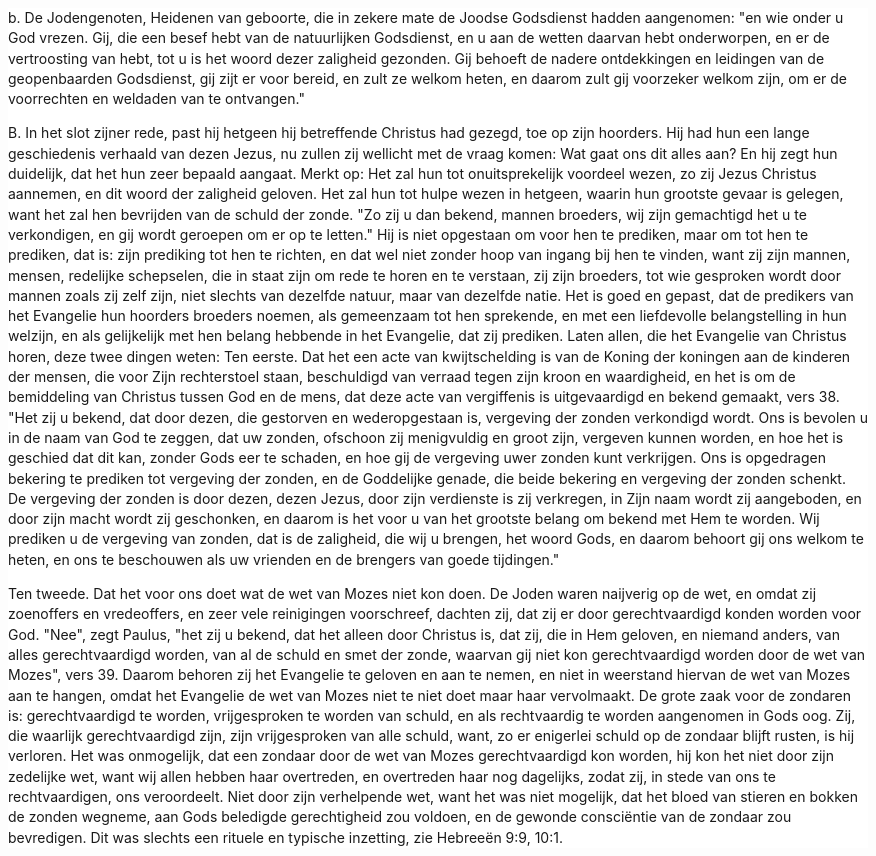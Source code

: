 b. De Jodengenoten, Heidenen van geboorte, die in zekere mate de Joodse Godsdienst hadden aangenomen: "en wie onder u God vrezen. Gij, die een besef hebt van de natuurlijken Godsdienst, en u aan de wetten daarvan hebt onderworpen, en er de vertroosting van hebt, tot u is het woord dezer zaligheid gezonden. Gij behoeft de nadere ontdekkingen en leidingen van de geopenbaarden Godsdienst, gij zijt er voor bereid, en zult ze welkom heten, en daarom zult gij voorzeker welkom zijn, om er de voorrechten en weldaden van te ontvangen."

B. In het slot zijner rede, past hij hetgeen hij betreffende Christus had gezegd, toe op zijn hoorders. Hij had hun een lange geschiedenis verhaald van dezen Jezus, nu zullen zij wellicht met de vraag komen: Wat gaat ons dit alles aan? En hij zegt hun duidelijk, dat het hun zeer bepaald aangaat.
Merkt op:
Het zal hun tot onuitsprekelijk voordeel wezen, zo zij Jezus Christus aannemen, en dit woord der zaligheid geloven. Het zal hun tot hulpe wezen in hetgeen, waarin hun grootste gevaar is gelegen, want het zal hen bevrijden van de schuld der zonde. "Zo zij u dan bekend, mannen broeders, wij zijn gemachtigd het u te verkondigen, en gij wordt geroepen om er op te letten." Hij is niet opgestaan om voor hen te prediken, maar om tot hen te prediken, dat is: zijn prediking tot hen te richten, en dat wel niet zonder hoop van ingang bij hen te vinden, want zij zijn mannen, mensen, redelijke schepselen, die in staat zijn om rede te horen en te verstaan, zij zijn broeders, tot wie gesproken wordt door mannen zoals zij zelf zijn, niet slechts van dezelfde natuur, maar van dezelfde natie. Het is goed en gepast, dat de predikers van het Evangelie hun hoorders broeders noemen, als gemeenzaam tot hen sprekende, en met een liefdevolle belangstelling in hun welzijn, en als gelijkelijk met hen belang hebbende in het Evangelie, dat zij prediken. 
Laten allen, die het Evangelie van Christus horen, deze twee dingen weten:
Ten eerste. Dat het een acte van kwijtschelding is van de Koning der koningen aan de kinderen der mensen, die voor Zijn rechterstoel staan, beschuldigd van verraad tegen zijn kroon en waardigheid, en het is om de bemiddeling van Christus tussen God en de mens, dat deze acte van vergiffenis is uitgevaardigd en bekend gemaakt, vers 38. "Het zij u bekend, dat door dezen, die gestorven en wederopgestaan is, vergeving der zonden verkondigd wordt. Ons is bevolen u in de naam van God te zeggen, dat uw zonden, ofschoon zij menigvuldig en groot zijn, vergeven kunnen worden, en hoe het is geschied dat dit kan, zonder Gods eer te schaden, en hoe gij de vergeving uwer zonden kunt verkrijgen. Ons is opgedragen bekering te prediken tot vergeving der zonden, en de Goddelijke genade, die beide bekering en vergeving der zonden schenkt. De vergeving der zonden is door dezen, dezen Jezus, door zijn verdienste is zij verkregen, in Zijn naam wordt zij aangeboden, en door zijn macht wordt zij geschonken, en daarom is het voor u van het grootste belang om bekend met Hem te worden. Wij prediken u de vergeving van zonden, dat is de zaligheid, die wij u brengen, het woord Gods, en daarom behoort gij ons welkom te heten, en ons te beschouwen als uw vrienden en de brengers van goede tijdingen." 

Ten tweede. Dat het voor ons doet wat de wet van Mozes niet kon doen. De Joden waren naijverig op de wet, en omdat zij zoenoffers en vredeoffers, en zeer vele reinigingen voorschreef, dachten zij, dat zij er door gerechtvaardigd konden worden voor God. "Nee", zegt Paulus, "het zij u bekend, dat het alleen door Christus is, dat zij, die in Hem geloven, en niemand anders, van alles gerechtvaardigd worden, van al de schuld en smet der zonde, waarvan gij niet kon gerechtvaardigd worden door de wet van Mozes", vers 39. Daarom behoren zij het Evangelie te geloven en aan te nemen, en niet in weerstand hiervan de wet van Mozes aan te hangen, omdat het Evangelie de wet van Mozes niet te niet doet maar haar vervolmaakt. De grote zaak voor de zondaren is: gerechtvaardigd te worden, vrijgesproken te worden van schuld, en als rechtvaardig te worden aangenomen in Gods oog. Zij, die waarlijk gerechtvaardigd zijn, zijn vrijgesproken van alle schuld, want, zo er enigerlei schuld op de zondaar blijft rusten, is hij verloren. Het was onmogelijk, dat een zondaar door de wet van Mozes gerechtvaardigd kon worden, hij kon het niet door zijn zedelijke wet, want wij allen hebben haar overtreden, en overtreden haar nog dagelijks, zodat zij, in stede van ons te rechtvaardigen, ons veroordeelt. Niet door zijn verhelpende wet, want het was niet mogelijk, dat het bloed van stieren en bokken de zonden wegneme, aan Gods beledigde gerechtigheid zou voldoen, en de gewonde consciëntie van de zondaar zou bevredigen. Dit was slechts een rituele en typische inzetting, zie Hebreeën 9:9, 10:1.
